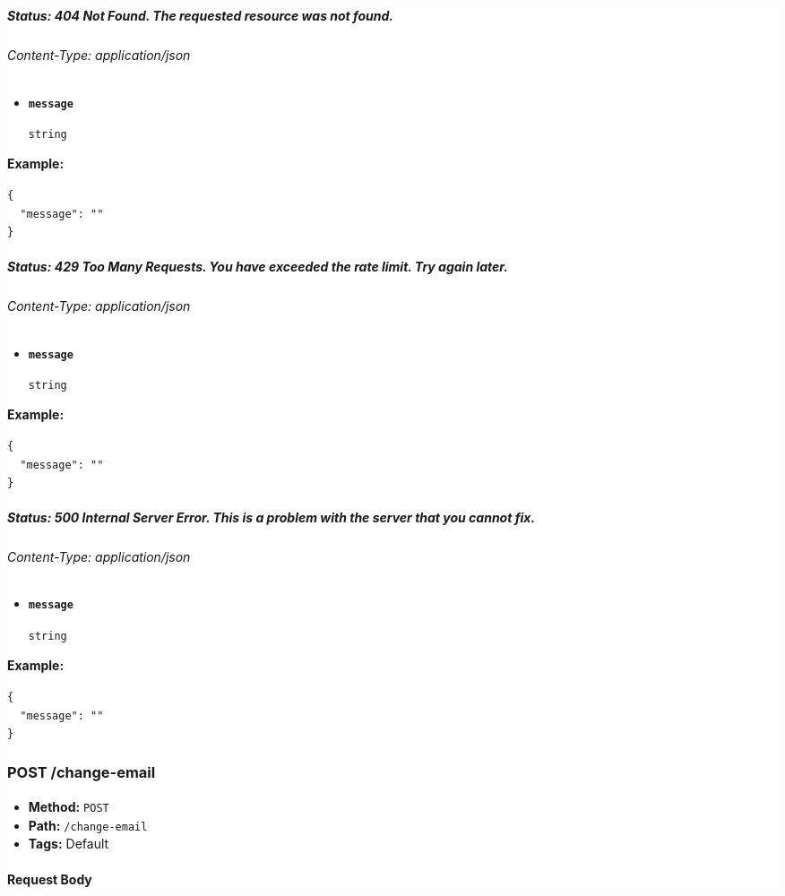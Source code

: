 ##### Status: 404 Not Found. The requested resource was not found.

###### Content-Type: application/json

- **`message`**

  `string`

**Example:**

```
{
  "message": ""
}
```

##### Status: 429 Too Many Requests. You have exceeded the rate limit. Try again later.

###### Content-Type: application/json

- **`message`**

  `string`

**Example:**

```
{
  "message": ""
}
```

##### Status: 500 Internal Server Error. This is a problem with the server that you cannot fix.

###### Content-Type: application/json

- **`message`**

  `string`

**Example:**

```
{
  "message": ""
}
```

### POST /change-email

- **Method:** `POST`
- **Path:** `/change-email`
- **Tags:** Default

#### Request Body
